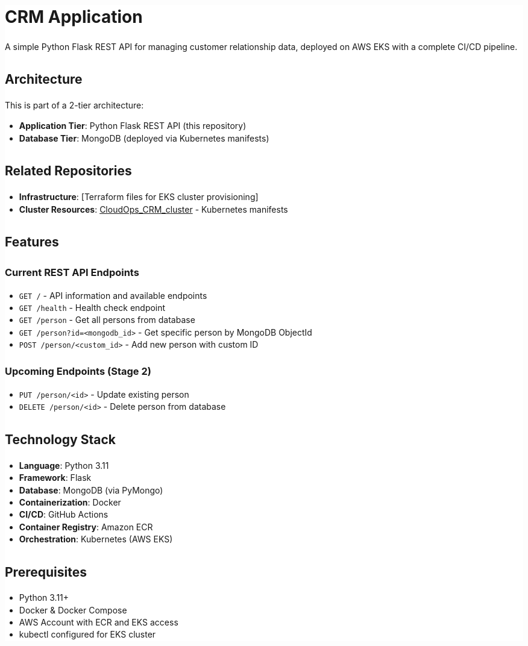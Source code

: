 # CRM Application

A simple Python Flask REST API for managing customer relationship data, deployed on AWS EKS with a complete CI/CD pipeline.

## Architecture

This is part of a 2-tier architecture:
- **Application Tier**: Python Flask REST API (this repository)
- **Database Tier**: MongoDB (deployed via Kubernetes manifests)

## Related Repositories

- **Infrastructure**: [Terraform files for EKS cluster provisioning]
- **Cluster Resources**: [CloudOps_CRM_cluster](https://github.com/Barak911/CloudOps_CRM_cluster) - Kubernetes manifests

## Features

### Current REST API Endpoints

- `GET /` - API information and available endpoints
- `GET /health` - Health check endpoint
- `GET /person` - Get all persons from database
- `GET /person?id=<mongodb_id>` - Get specific person by MongoDB ObjectId
- `POST /person/<custom_id>` - Add new person with custom ID

### Upcoming Endpoints (Stage 2)

- `PUT /person/<id>` - Update existing person
- `DELETE /person/<id>` - Delete person from database

## Technology Stack

- **Language**: Python 3.11
- **Framework**: Flask
- **Database**: MongoDB (via PyMongo)
- **Containerization**: Docker
- **CI/CD**: GitHub Actions
- **Container Registry**: Amazon ECR
- **Orchestration**: Kubernetes (AWS EKS)

## Prerequisites

- Python 3.11+
- Docker & Docker Compose
- AWS Account with ECR and EKS access
- kubectl configured for EKS cluster
